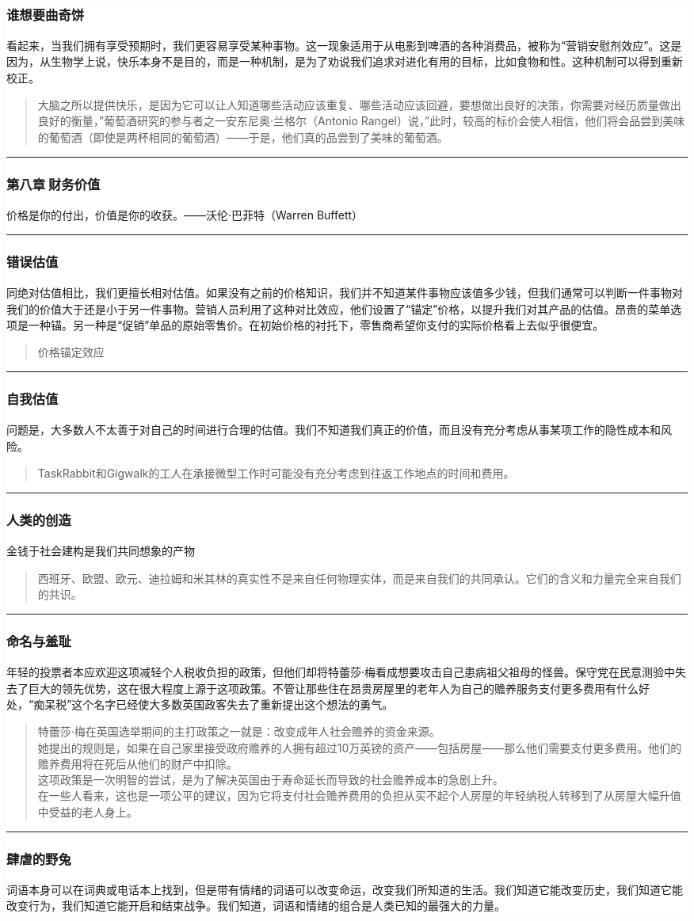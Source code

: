 ### 谁想要曲奇饼

‍看起来，当我们拥有享受预期时，我们更容易享受某种事物。这一现象适用于从电影到啤酒的各种消费品，被称为“营销安慰剂效应”。这是因为，从生物学上说，快乐本身不是目的，而是一种机制，是为了劝说我们追求对进化有用的目标，比如食物和性。这种机制可以得到重新校正。

> ‍大脑之所以提供快乐，是因为它可以让人知道哪些活动应该重复、哪些活动应该回避，要想做出良好的决策，你需要对经历质量做出良好的衡量，”葡萄酒研究的参与者之一安东尼奥·兰格尔（Antonio Rangel）说，”此时，较高的标价会使人相信，他们将会品尝到美味的葡萄酒（即使是两杯相同的葡萄酒）——于是，他们真的品尝到了美味的葡萄酒。

---

### 第八章 财务价值

‍价格是你的付出，价值是你的收获。——沃伦·巴菲特（Warren Buffett）

---

### 错误估值

‍同绝对估值相比，我们更擅长相对估值。如果没有之前的价格知识，我们并不知道某件事物应该值多少钱，但我们通常可以判断一件事物对我们的价值大于还是小于另一件事物。营销人员利用了这种对比效应，他们设置了“锚定”价格，以提升我们对其产品的估值。昂贵的菜单选项是一种锚。另一种是“促销”单品的原始零售价。在初始价格的衬托下，零售商希望你支付的实际价格看上去似乎很便宜。

> ‍价格锚定效应

---

### 自我估值

‍问题是，大多数人不太善于对自己的时间进行合理的估值。我们不知道我们真正的价值，而且没有充分考虑从事某项工作的隐性成本和风险。

> ‍TaskRabbit和Gigwalk的工人在承接微型工作时可能没有充分考虑到往返工作地点的时间和费用。

---

### 人类的创造

金钱于社会建构是我们共同想象的产物

> ‍西班牙、欧盟、欧元、迪拉姆和米其林的真实性不是来自任何物理实体，而是来自我们的共同承认。它们的含义和力量完全来自我们的共识。

---

### 命名与羞耻

‍年轻的投票者本应欢迎这项减轻个人税收负担的政策，但他们却将特蕾莎·梅看成想要攻击自己患病祖父祖母的怪兽。保守党在民意测验中失去了巨大的领先优势，这在很大程度上源于这项政策。不管让那些住在昂贵房屋里的老年人为自己的赡养服务支付更多费用有什么好处，“痴呆税”这个名字已经使大多数英国政客失去了重新提出这个想法的勇气。

> ‍特蕾莎·梅在英国选举期间的主打政策之一就是：改变成年人社会赡养的资金来源。<br>她提出的规则是，如果在自己家里接受政府赡养的人拥有超过10万英镑的资产——包括房屋——那么他们需要支付更多费用。他们的赡养费用将在死后从他们的财产中扣除。<br>这项政策是一次明智的尝试，是为了解决英国由于寿命延长而导致的社会赡养成本的急剧上升。<br>在一些人看来，这也是一项公平的建议，因为它将支付社会赡养费用的负担从买不起个人房屋的年轻纳税人转移到了从房屋大幅升值中受益的老人身上。

---

### 肆虐的野兔

‍词语本身可以在词典或电话本上找到，但是带有情绪的词语可以改变命运，改变我们所知道的生活。我们知道它能改变历史，我们知道它能改变行为，我们知道它能开启和结束战争。我们知道，词语和情绪的组合是人类已知的最强大的力量。
